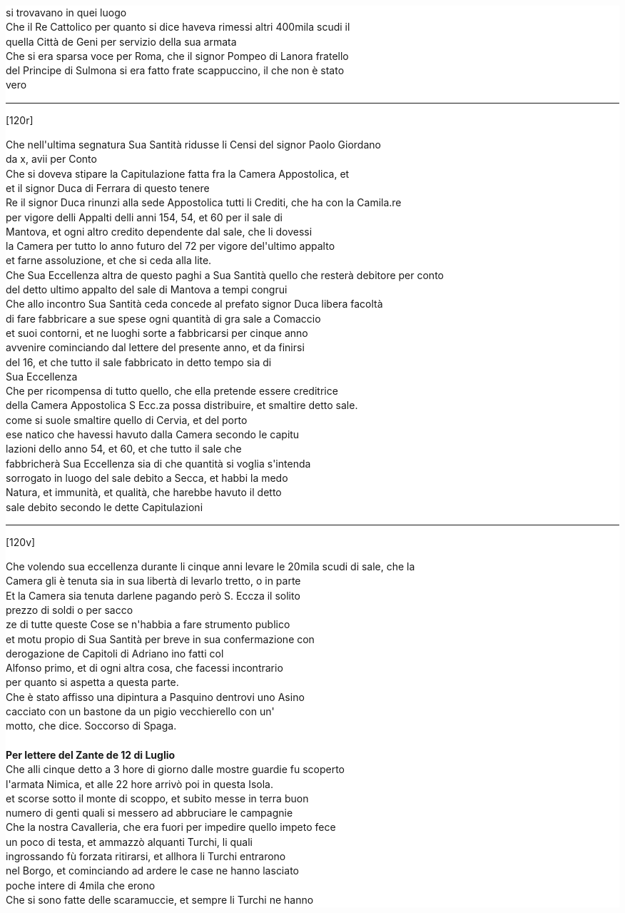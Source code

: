 si trovavano in quei luogo  
Che il Re Cattolico per quanto si dice haveva rimessi altri 400mila scudi il  
quella Città de Geni per servizio della sua armata  
Che si era sparsa voce per Roma, che il signor Pompeo di Lanora fratello  
del Principe di Sulmona si era fatto frate scappuccino, il che non è stato  
vero  
  
---  

[120r]  
  
  
Che nell'ultima segnatura Sua Santità ridusse li Censi del signor Paolo Giordano  
da x, avii per Conto  
Che si doveva stipare la Capitulazione fatta fra la Camera Appostolica, et  
et il signor Duca di Ferrara di questo tenere  
Re il signor Duca rinunzi alla sede Appostolica tutti li Crediti, che ha con la Camila.re  
per vigore delli Appalti delli anni 154, 54, et 60 per il sale di  
Mantova, et ogni altro credito dependente dal sale, che li dovessi  
la Camera per tutto lo anno futuro del 72 per vigore del'ultimo appalto  
et farne assoluzione, et che si ceda alla lite.  
Che Sua Eccellenza altra de questo paghi a Sua Santità quello che resterà debitore per conto  
del detto ultimo appalto del sale di Mantova a tempi congrui  
Che allo incontro Sua Santità ceda concede al prefato signor Duca libera facoltà  
di fare fabbricare a sue spese ogni quantità di gra sale a Comaccio  
et suoi contorni, et ne luoghi sorte a fabbricarsi per cinque anno  
avvenire cominciando dal lettere del presente anno, et da finirsi  
del 16, et che tutto il sale fabbricato in detto tempo sia di  
Sua Eccellenza  
Che per ricompensa di tutto quello, che ella pretende essere creditrice  
della Camera Appostolica S Ecc.za possa distribuire, et smaltire detto sale.  
come si suole smaltire quello di Cervia, et del porto  
ese natico che havessi havuto dalla Camera secondo le capitu  
lazioni dello anno 54, et 60, et che tutto il sale che  
fabbricherà Sua Eccellenza sia di che quantità si voglia s'intenda  
sorrogato in luogo del sale debito a Secca, et habbi la medo  
Natura, et immunità, et qualità, che harebbe havuto il detto  
sale debito secondo le dette Capitulazioni  
  
---  

[120v]  
  
  
Che volendo sua eccellenza durante li cinque anni levare le 20mila scudi di sale, che la  
Camera gli è tenuta sia in sua libertà di levarlo tretto, o in parte  
Et la Camera sia tenuta darlene pagando però S. Eccza il solito  
prezzo di soldi o per sacco  
ze di tutte queste Cose se n'habbia a fare strumento publico  
et motu propio di Sua Santità per breve in sua confermazione con  
derogazione de Capitoli di Adriano ino fatti col  
Alfonso primo, et di ogni altra cosa, che facessi incontrario  
per quanto si aspetta a questa parte.  
Che è stato affisso una dipintura a Pasquino dentrovi uno Asino  
cacciato con un bastone da un pigio vecchierello con un'  
motto, che dice. Soccorso di Spaga.  
<br/><strong>Per lettere del Zante de 12 di Luglio</strong>  
Che alli cinque detto a 3 hore di giorno dalle mostre guardie fu scoperto  
l'armata Nimica, et alle 22 hore arrivò poi in questa Isola.  
et scorse sotto il monte di scoppo, et subito messe in terra buon  
numero di genti quali si messero ad abbruciare le campagnie  
Che la nostra Cavalleria, che era fuori per impedire quello impeto fece  
un poco di testa, et ammazzò alquanti Turchi, li quali  
ingrossando fù forzata ritirarsi, et allhora li Turchi entrarono  
nel Borgo, et cominciando ad ardere le case ne hanno lasciato  
poche intere di 4mila che erono  
Che si sono fatte delle scaramuccie, et sempre li Turchi ne hanno  